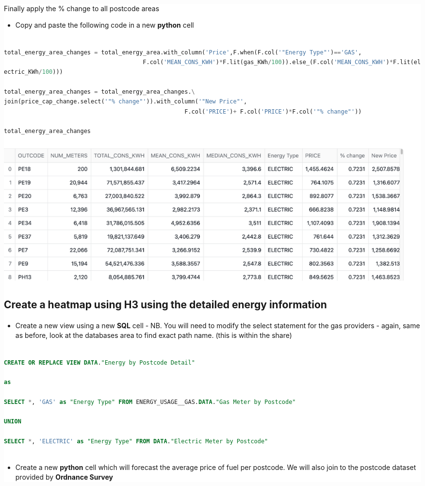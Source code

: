 
Finally apply the % change to all postcode areas
- Copy and paste the following code in a new **python** cell

```python

total_energy_area_changes = total_energy_area.with_column('Price',F.when(F.col('"Energy Type"')=='GAS',
                                        F.col('MEAN_CONS_KWH')*F.lit(gas_KWh/100)).else_(F.col('MEAN_CONS_KWH')*F.lit(electric_KWh/100)))

total_energy_area_changes = total_energy_area_changes.\
join(price_cap_change.select('"% change"')).with_column('"New Price"',
                                                    F.col('PRICE')+ F.col('PRICE')*F.col('"% change"'))

total_energy_area_changes

```


![alt text](assets/data_sharing/DS016.png)

## <h1sub> Create a heatmap using H3 using the detailed energy information</h1sub>

- Create a new view using a new **SQL** cell - NB. You will need to modify the select statement for the gas providers - again, same as before, look at the databases area to find exact path name.  (this is within the share)

```SQL

CREATE OR REPLACE VIEW DATA."Energy by Postcode Detail"

as

SELECT *, 'GAS' as "Energy Type" FROM ENERGY_USAGE__GAS.DATA."Gas Meter by Postcode"

UNION 

SELECT *, 'ELECTRIC' as "Energy Type" FROM DATA."Electric Meter by Postcode"



```
- Create a new **python** cell which will forecast the average price of fuel per postcode.  We will also join to the postcode dataset provided by **Ordnance Survey**
